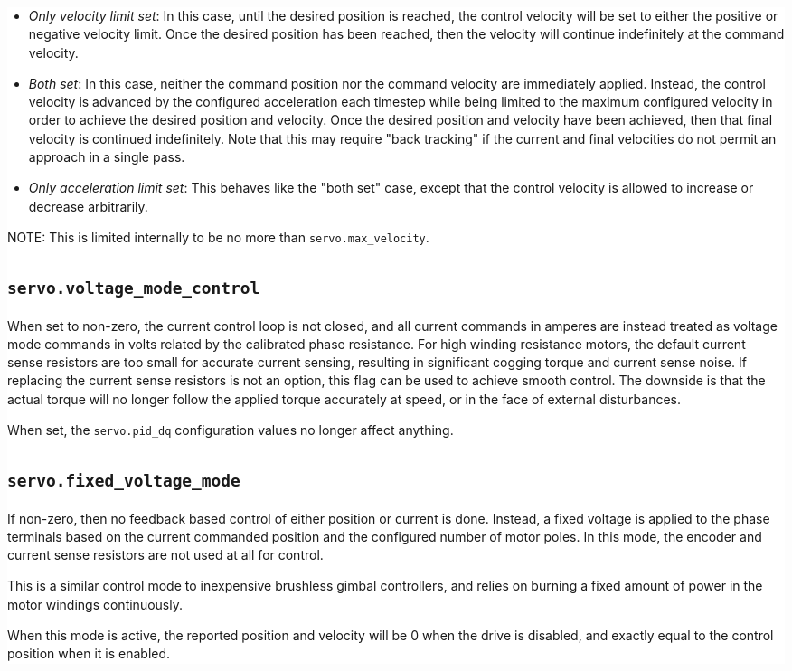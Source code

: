 - *Only velocity limit set*: In this case, until the desired position
  is reached, the control velocity will be set to either the positive
  or negative velocity limit.  Once the desired position has been
  reached, then the velocity will continue indefinitely at the command
  velocity.

- *Both set*: In this case, neither the command position nor the
  command velocity are immediately applied.  Instead, the control
  velocity is advanced by the configured acceleration each timestep
  while being limited to the maximum configured velocity in order to
  achieve the desired position and velocity.  Once the desired
  position and velocity have been achieved, then that final velocity
  is continued indefinitely.  Note that this may require "back
  tracking" if the current and final velocities do not permit an
  approach in a single pass.

- *Only acceleration limit set*: This behaves like the "both set"
  case, except that the control velocity is allowed to increase or
  decrease arbitrarily.

NOTE: This is limited internally to be no more than
`servo.max_velocity`.

## `servo.voltage_mode_control` ##

When set to non-zero, the current control loop is not closed, and all
current commands in amperes are instead treated as voltage mode
commands in volts related by the calibrated phase resistance.  For
high winding resistance motors, the default current sense resistors
are too small for accurate current sensing, resulting in significant
cogging torque and current sense noise.  If replacing the current
sense resistors is not an option, this flag can be used to achieve
smooth control.  The downside is that the actual torque will no longer
follow the applied torque accurately at speed, or in the face of
external disturbances.

When set, the `servo.pid_dq` configuration values no longer affect
anything.

## `servo.fixed_voltage_mode` ##

If non-zero, then no feedback based control of either position or
current is done.  Instead, a fixed voltage is applied to the phase
terminals based on the current commanded position and the configured
number of motor poles.  In this mode, the encoder and current sense
resistors are not used at all for control.

This is a similar control mode to inexpensive brushless gimbal
controllers, and relies on burning a fixed amount of power in the
motor windings continuously.

When this mode is active, the reported position and velocity will be 0
when the drive is disabled, and exactly equal to the control position
when it is enabled.
